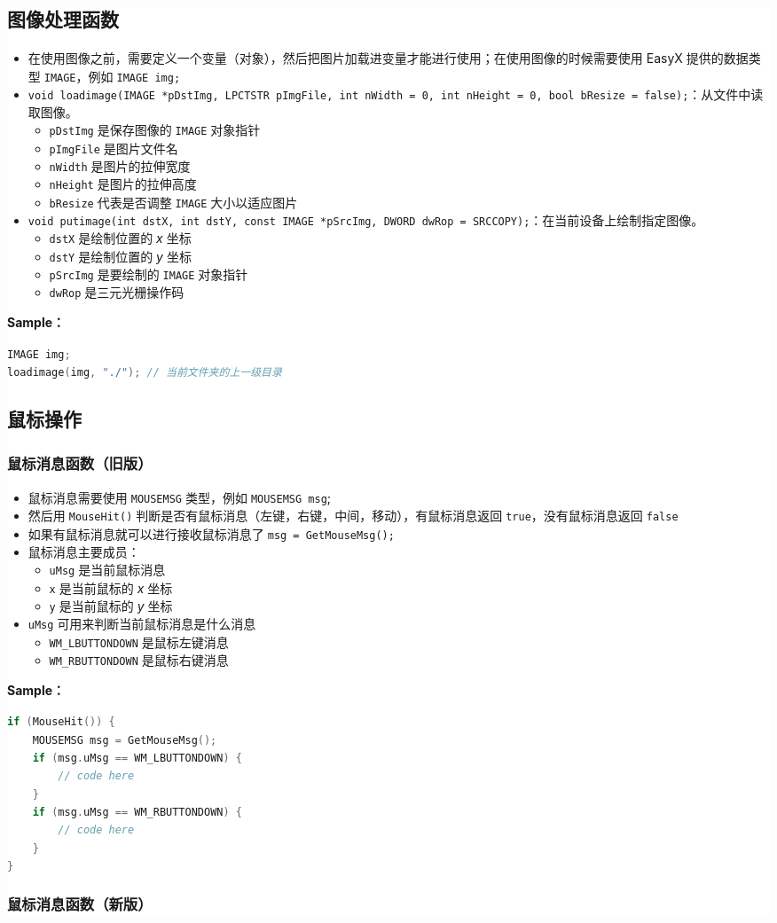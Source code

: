 ## 图像处理函数

- 在使用图像之前，需要定义一个变量（对象），然后把图片加载进变量才能进行使用；在使用图像的时候需要使用 EasyX 提供的数据类型 `IMAGE`，例如 `IMAGE img;`
- `void loadimage(IMAGE *pDstImg, LPCTSTR pImgFile, int nWidth = 0, int nHeight = 0, bool bResize = false);`：从文件中读取图像。
  - `pDstImg` 是保存图像的 `IMAGE` 对象指针
  - `pImgFile` 是图片文件名
  - `nWidth` 是图片的拉伸宽度
  - `nHeight` 是图片的拉伸高度
  - `bResize` 代表是否调整 `IMAGE` 大小以适应图片
- `void putimage(int dstX, int dstY, const IMAGE *pSrcImg, DWORD dwRop = SRCCOPY);`：在当前设备上绘制指定图像。
    - `dstX` 是绘制位置的 $x$ 坐标
    - `dstY` 是绘制位置的 $y$ 坐标
    - `pSrcImg` 是要绘制的 `IMAGE` 对象指针
    - `dwRop` 是三元光栅操作码

**Sample：**

```cpp
IMAGE img;
loadimage(img, "./"); // 当前文件夹的上一级目录
```

## 鼠标操作

### 鼠标消息函数（旧版）

- 鼠标消息需要使用 `MOUSEMSG` 类型，例如 `MOUSEMSG msg`;
- 然后用 `MouseHit()` 判断是否有鼠标消息（左键，右键，中间，移动），有鼠标消息返回 `true`，没有鼠标消息返回 `false`
- 如果有鼠标消息就可以进行接收鼠标消息了 `msg = GetMouseMsg();`
- 鼠标消息主要成员：
  - `uMsg` 是当前鼠标消息
  - `x` 是当前鼠标的 $x$ 坐标
  - `y` 是当前鼠标的 $y$ 坐标
- `uMsg` 可用来判断当前鼠标消息是什么消息
  - `WM_LBUTTONDOWN` 是鼠标左键消息
  - `WM_RBUTTONDOWN` 是鼠标右键消息

**Sample：**

```cpp
if (MouseHit()) {
	MOUSEMSG msg = GetMouseMsg();
	if (msg.uMsg == WM_LBUTTONDOWN) {
		// code here
	}
	if (msg.uMsg == WM_RBUTTONDOWN) {
		// code here
	}
}
```

### 鼠标消息函数（新版）
